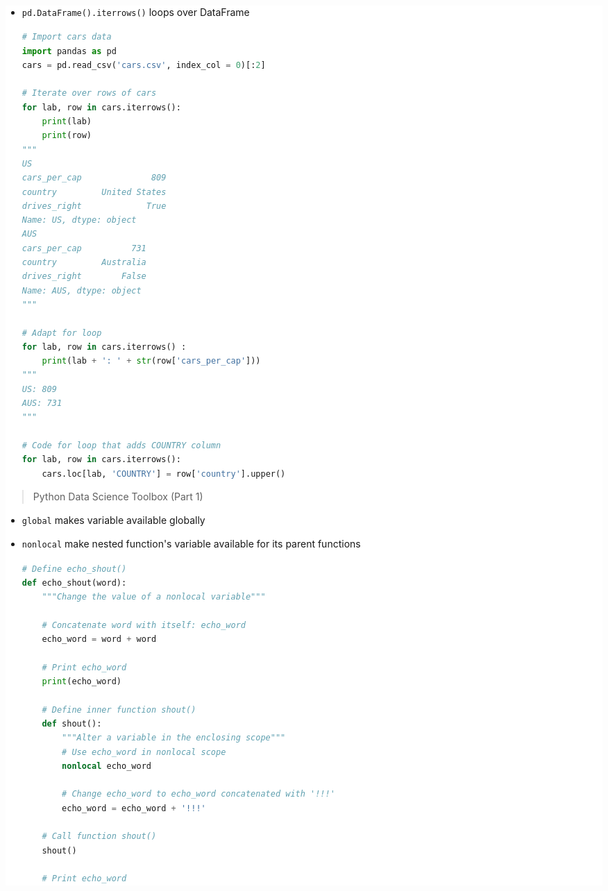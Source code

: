 - `pd.DataFrame().iterrows()` loops over DataFrame

  ```python
  # Import cars data
  import pandas as pd
  cars = pd.read_csv('cars.csv', index_col = 0)[:2]

  # Iterate over rows of cars
  for lab, row in cars.iterrows():
      print(lab)
      print(row)
  """
  US
  cars_per_cap              809
  country         United States
  drives_right             True
  Name: US, dtype: object
  AUS
  cars_per_cap          731
  country         Australia
  drives_right        False
  Name: AUS, dtype: object
  """

  # Adapt for loop
  for lab, row in cars.iterrows() :
      print(lab + ': ' + str(row['cars_per_cap']))
  """
  US: 809
  AUS: 731
  """

  # Code for loop that adds COUNTRY column
  for lab, row in cars.iterrows():
      cars.loc[lab, 'COUNTRY'] = row['country'].upper()
  ```

> Python Data Science Toolbox (Part 1)

- `global` makes variable available globally
- `nonlocal` make nested function's variable available for its parent functions

  ```python
  # Define echo_shout()
  def echo_shout(word):
      """Change the value of a nonlocal variable"""

      # Concatenate word with itself: echo_word
      echo_word = word + word

      # Print echo_word
      print(echo_word)

      # Define inner function shout()
      def shout():
          """Alter a variable in the enclosing scope"""
          # Use echo_word in nonlocal scope
          nonlocal echo_word

          # Change echo_word to echo_word concatenated with '!!!'
          echo_word = echo_word + '!!!'

      # Call function shout()
      shout()

      # Print echo_word
  ```